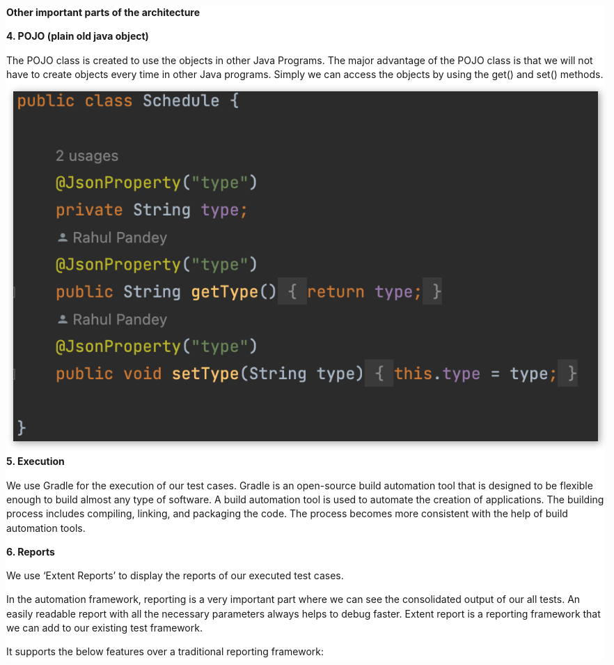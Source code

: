 **Other important parts of the architecture**

**4. POJO (plain old java object)**

The POJO class is created to use the objects in other Java Programs. The major advantage of the POJO class is that we will not have to create objects every time in other Java programs. Simply we can access the objects by using the get() and set() methods.

<div style="text-align:center; margin: 10px;">
  <img src="/images/2022/05/image2.png" style="box-shadow: 2px 2px 10px 1px #aaa">
</div>

**5. Execution**

We use Gradle for the execution of our test cases. Gradle is an open-source build automation tool that is designed to be flexible enough to build almost any type of software. A build automation tool is used to automate the creation of applications. The building process includes compiling, linking, and packaging the code. The process becomes more consistent with the help of build automation tools.

**6. Reports**

We use ‘Extent Reports’ to display the reports of our executed test cases.

In the automation framework, reporting is a very important part where we can see the consolidated output of our all tests. An easily readable report with all the necessary parameters always helps to debug faster. Extent report is a reporting framework that we can add to our existing test framework.

It supports the below features over a traditional reporting framework:
